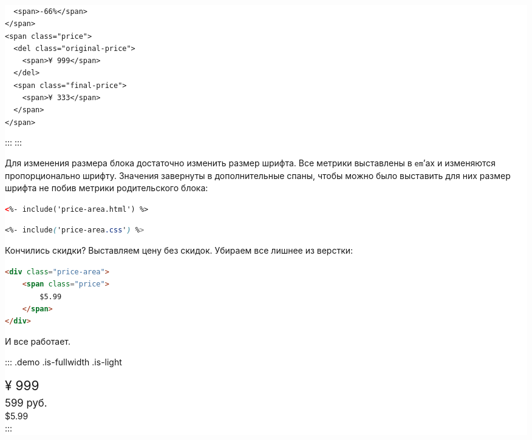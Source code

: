       <span>-66%</span>
    </span>
    <span class="price">
      <del class="original-price">
        <span>¥ 999</span>
      </del>
      <span class="final-price">
        <span>¥ 333</span>
      </span>
    </span>
  </div>
</div>
:::
:::

<div class="postText">

Для изменения размера блока достаточно изменить размер шрифта. Все метрики выставлены в `em`’ах и изменяются пропорционально шрифту. Значения завернуты в дополнительные спаны, чтобы можно было выставить для них размер шрифта не побив метрики родительского блока:

```html
<%- include('price-area.html') %>
```

```css
<%- include('price-area.css') %>
```

Кончились скидки? Выставляем цену без скидок. Убираем все лишнее из верстки:

```html
<div class="price-area">
    <span class="price">
        $5.99
    </span>
</div>
```

И все работает.

</div>

::: .demo .is-fullwidth .is-light
<div class="steam-demo white align-center">
    <div class="price-area" style="font-size: 1.5em;">
        <span class="price">
            ¥ 999
        </span>
    </div>
    <div class="price-area" style="font-size: 1.2em;">
        <span class="price">
            599 руб.
        </span>
    </div>
    <div class="price-area">
        <span class="price">
            $5.99
        </span>
    </div>
</div>
:::
